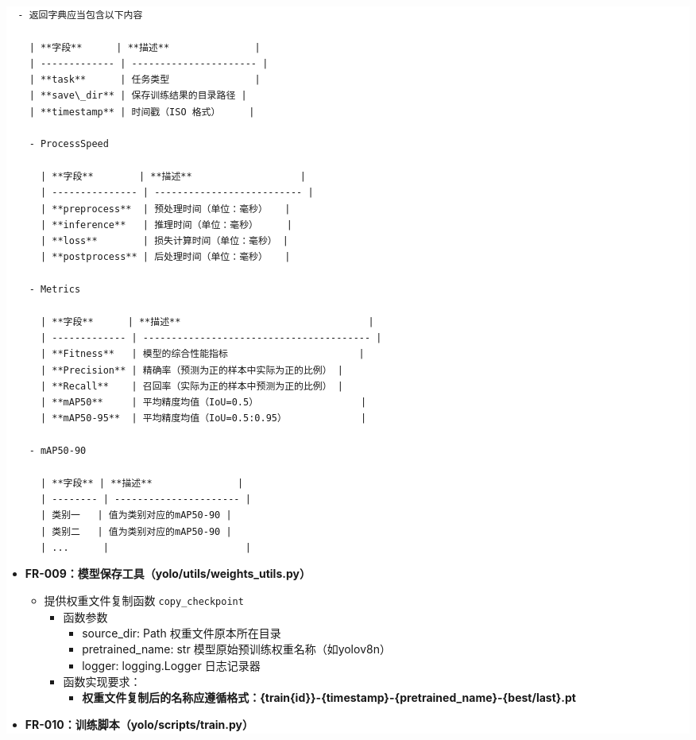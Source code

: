       - 返回字典应当包含以下内容

        | **字段**      | **描述**               |
        | ------------- | ---------------------- |
        | **task**      | 任务类型               |
        | **save\_dir** | 保存训练结果的目录路径 |
        | **timestamp** | 时间戳（ISO 格式）     |

        - ProcessSpeed

          | **字段**        | **描述**                   |
          | --------------- | -------------------------- |
          | **preprocess**  | 预处理时间（单位：毫秒）   |
          | **inference**   | 推理时间（单位：毫秒）     |
          | **loss**        | 损失计算时间（单位：毫秒） |
          | **postprocess** | 后处理时间（单位：毫秒）   |

        - Metrics

          | **字段**      | **描述**                                 |
          | ------------- | ---------------------------------------- |
          | **Fitness**   | 模型的综合性能指标                       |
          | **Precision** | 精确率（预测为正的样本中实际为正的比例） |
          | **Recall**    | 召回率（实际为正的样本中预测为正的比例） |
          | **mAP50**     | 平均精度均值（IoU=0.5）                  |
          | **mAP50-95**  | 平均精度均值（IoU=0.5:0.95）             |

        - mAP50-90

          | **字段** | **描述**               |
          | -------- | ---------------------- |
          | 类别一   | 值为类别对应的mAP50-90 |
          | 类别二   | 值为类别对应的mAP50-90 |
          | ...      |                        |

- **FR-009：模型保存工具（yolo/utils/weights_utils.py）**
  - 提供权重文件复制函数 `copy_checkpoint`
    - 函数参数
      - source_dir: Path 权重文件原本所在目录
      - pretrained_name: str 模型原始预训练权重名称（如yolov8n）
      - logger: logging.Logger 日志记录器
    - 函数实现要求：
      - **权重文件复制后的名称应遵循格式：{train{id}}-{timestamp}-{pretrained_name}-{best/last}.pt**

- **FR-010：训练脚本（yolo/scripts/train.py）**
